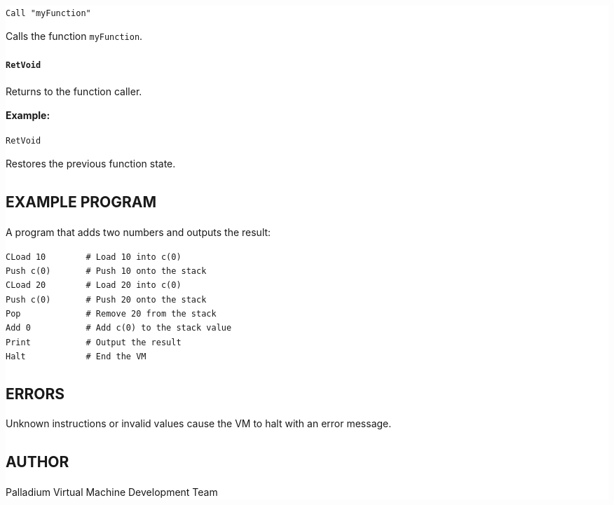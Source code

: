 ```assembly
Call "myFunction"
```

Calls the function `myFunction`.

#### `RetVoid`

Returns to the function caller.

**Example:**

```assembly
RetVoid
```

Restores the previous function state.

## EXAMPLE PROGRAM

A program that adds two numbers and outputs the result:

```assembly
CLoad 10        # Load 10 into c(0)
Push c(0)       # Push 10 onto the stack
CLoad 20        # Load 20 into c(0)
Push c(0)       # Push 20 onto the stack
Pop             # Remove 20 from the stack
Add 0           # Add c(0) to the stack value
Print           # Output the result
Halt            # End the VM
```

## ERRORS

Unknown instructions or invalid values cause the VM to halt with an error message.

## AUTHOR

Palladium Virtual Machine Development Team
